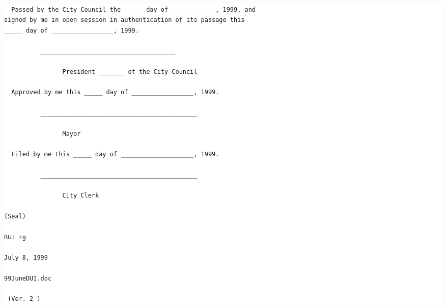       Passed by the City Council the _____ day of ____________, 1999, and  
    signed by me in open session in authentication of its passage this  
    _____ day of _________________, 1999.  
  
              _____________________________________  
  
                    President _______ of the City Council  
  
      Approved by me this _____ day of _________________, 1999.  
  
              ___________________________________________  
  
                    Mayor  
  
      Filed by me this _____ day of ____________________, 1999.  
  
              ___________________________________________  
  
                    City Clerk  
  
    (Seal)  
  
    RG: rg  
  
    July 8, 1999  
  
    99JuneDUI.doc  
  
     (Ver. 2 )  
